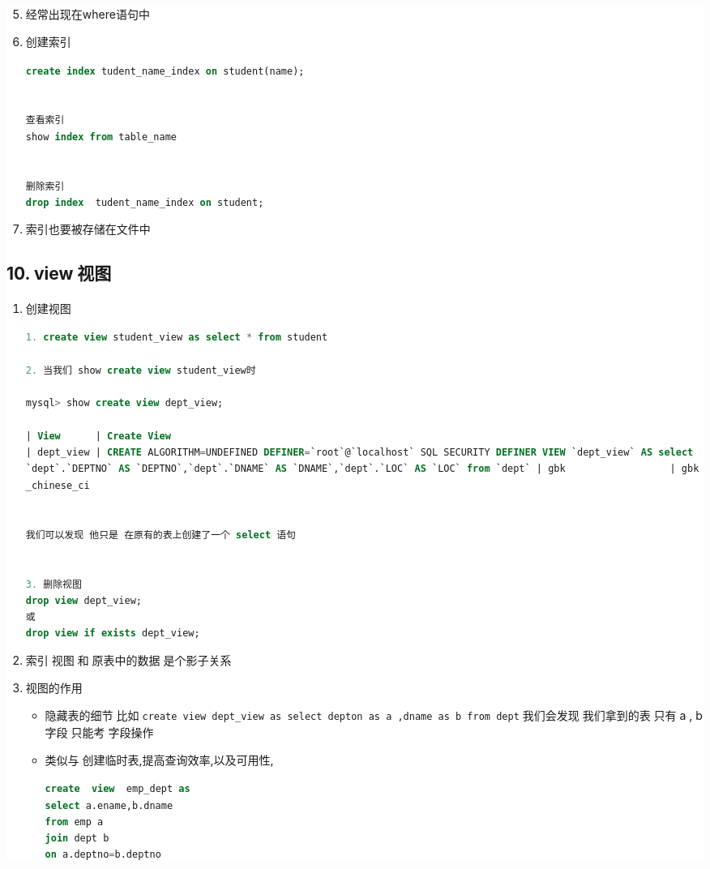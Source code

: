 5. 经常出现在where语句中

6. 创建索引

   ```sql
   create index tudent_name_index on student(name);
   
   
   查看索引
   show index from table_name
   
   
   删除索引
   drop index  tudent_name_index on student;
   ```

   

7. 索引也要被存储在文件中

## 10. view 视图

1. 创建视图 

   ```sql
   1. create view student_view as select * from student
   
   2. 当我们 show create view student_view时
   
   mysql> show create view dept_view;
   
   | View      | Create View                                                                                                                                           
   | dept_view | CREATE ALGORITHM=UNDEFINED DEFINER=`root`@`localhost` SQL SECURITY DEFINER VIEW `dept_view` AS select `dept`.`DEPTNO` AS `DEPTNO`,`dept`.`DNAME` AS `DNAME`,`dept`.`LOC` AS `LOC` from `dept` | gbk                  | gbk_chinese_ci 
   
   
   我们可以发现 他只是 在原有的表上创建了一个 select 语句
   
   
   3. 删除视图
   drop view dept_view;
   或
   drop view if exists dept_view;
   ```

2. 索引 视图 和 原表中的数据 是个影子关系

3. 视图的作用

   - 隐藏表的细节 比如  `create view dept_view as select depton as a ,dname as b from dept` 我们会发现 我们拿到的表 只有 a , b 字段  只能考 字段操作

   - 类似与 创建临时表,提高查询效率,以及可用性,

     ```sql
     create  view  emp_dept as
     select a.ename,b.dname
     from emp a
     join dept b
     on a.deptno=b.deptno
     